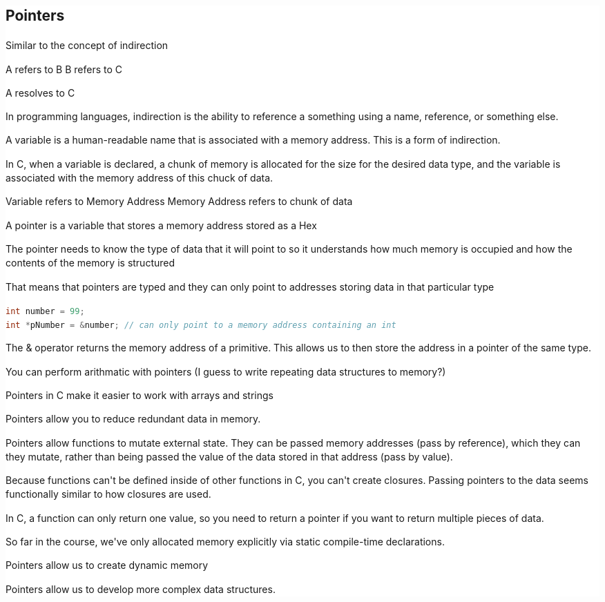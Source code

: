 ## Pointers

Similar to the concept of indirection

A refers to B
B refers to C

A resolves to C

In programming languages, indirection is the ability to reference a something using a name, reference, or something else.

A variable is a human-readable name that is associated with a memory address. This is a form of indirection.

In C, when a variable is declared, a chunk of memory is allocated for the size for the desired data type, and the variable is associated with the memory address of this chuck of data.

Variable refers to Memory Address
Memory Address refers to chunk of data

A pointer is a variable that stores a memory address
stored as a Hex

The pointer needs to know the type of data that it will point to so it understands how much memory is occupied and how the contents of the memory is structured

That means that pointers are typed and they can only point to addresses storing data in that particular type

```c
int number = 99;
int *pNumber = &number; // can only point to a memory address containing an int
```

The & operator returns the memory address of a primitive.
This allows us to then store the address in a pointer of the same type.

You can perform arithmatic with pointers (I guess to write repeating data structures to memory?)

Pointers in C make it easier to work with arrays and strings

Pointers allow you to reduce redundant data in memory.

Pointers allow functions to mutate external state. They can be passed memory addresses (pass by reference), which they can they mutate, rather than being passed the value of the data stored in that address (pass by value).

Because functions can't be defined inside of other functions in C, you can't create closures. Passing pointers to the data seems functionally similar to how closures are used.

In C, a function can only return one value, so you need to return a pointer if you want to return multiple pieces of data.

So far in the course, we've only allocated memory explicitly via static compile-time declarations.

Pointers allow us to create dynamic memory

Pointers allow us to develop more complex data structures.
